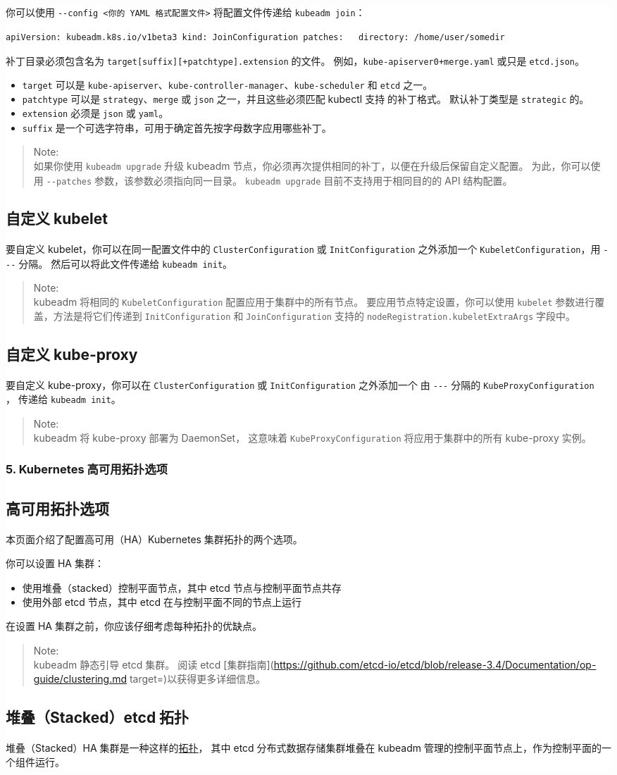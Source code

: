 你可以使用 ​`--config <你的 YAML 格式配置文件>`​ 将配置文件传递给 ​`kubeadm join`​：

`apiVersion: kubeadm.k8s.io/v1beta3 kind: JoinConfiguration patches:   directory: /home/user/somedir`

补丁目录必须包含名为 ​`target[suffix][+patchtype].extension`​ 的文件。 例如，​`kube-apiserver0+merge.yaml`​ 或只是 ​`etcd.json`​。

*   ​`target` ​可以是 ​`kube-apiserver`​、​`kube-controller-manager`​、​`kube-scheduler`​ 和 ​`etcd` ​之一。
*   ​`patchtype` ​可以是 ​`strategy`​、​`merge` ​或 ​`json` ​之一，并且这些必须匹配 kubectl 支持 的补丁格式。 默认补丁类型是 ​`strategic` ​的。
*   ​`extension` ​必须是 ​`json` ​或 ​`yaml`​。
*   ​`suffix` ​是一个可选字符串，可用于确定首先按字母数字应用哪些补丁。

> Note:  
> 如果你使用 ​`kubeadm upgrade`​ 升级 kubeadm 节点，你必须再次提供相同的补丁，以便在升级后保留自定义配置。 为此，你可以使用 ​`--patches`​ 参数，该参数必须指向同一目录。 ​`kubeadm upgrade`​ 目前不支持用于相同目的的 API 结构配置。

自定义 kubelet 
------------

要自定义 kubelet，你可以在同一配置文件中的 ​`ClusterConfiguration` ​或 ​`InitConfiguration` ​之外添加一个 ​`KubeletConfiguration`​，用 ​`---`​ 分隔。 然后可以将此文件传递给 ​`kubeadm init`​。

> Note:  
> kubeadm 将相同的 ​`KubeletConfiguration` ​配置应用于集群中的所有节点。 要应用节点特定设置，你可以使用 ​`kubelet` ​参数进行覆盖，方法是将它们传递到 ​`InitConfiguration` ​和 ​`JoinConfiguration` ​支持的 ​`nodeRegistration.kubeletExtraArgs`​ 字段中。

自定义 kube-proxy 
---------------

要自定义 kube-proxy，你可以在 ​`ClusterConfiguration` ​或 ​`InitConfiguration` ​之外添加一个 由 ​`---`​ 分隔的 ​`KubeProxyConfiguration`​， 传递给 ​`kubeadm init`​。

> Note:  
> kubeadm 将 kube-proxy 部署为 DaemonSet， 这意味着 ​`KubeProxyConfiguration` ​将应用于集群中的所有 kube-proxy 实例。

###  5.  Kubernetes 高可用拓扑选项
高可用拓扑选项
-------

本页面介绍了配置高可用（HA）Kubernetes 集群拓扑的两个选项。

你可以设置 HA 集群：

*   使用堆叠（stacked）控制平面节点，其中 etcd 节点与控制平面节点共存
*   使用外部 etcd 节点，其中 etcd 在与控制平面不同的节点上运行

在设置 HA 集群之前，你应该仔细考虑每种拓扑的优缺点。

> Note:  
> kubeadm 静态引导 etcd 集群。 阅读 etcd [集群指南](https://github.com/etcd-io/etcd/blob/release-3.4/Documentation/op-guide/clustering.md target=)以获得更多详细信息。

堆叠（Stacked）etcd 拓扑 
-------------------

堆叠（Stacked）HA 集群是一种这样的[拓扑](https://en.wikipedia.org/wiki/Network_topology)， 其中 etcd 分布式数据存储集群堆叠在 kubeadm 管理的控制平面节点上，作为控制平面的一个组件运行。
